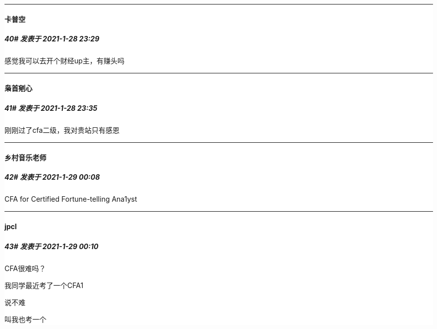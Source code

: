 





*****

####  卡普空  
##### 40#       发表于 2021-1-28 23:29




感觉我可以去开个财经up主，有赚头吗







*****

####  枭首剜心  
##### 41#       发表于 2021-1-28 23:35




刚刚过了cfa二级，我对贵站只有感恩







*****

####  乡村音乐老师  
##### 42#       发表于 2021-1-29 00:08




CFA for Certified Fortune-telling Ana1yst







*****

####  jpcl  
##### 43#       发表于 2021-1-29 00:10




CFA很难吗？

我同学最近考了一个CFA1

说不难

叫我也考一个
